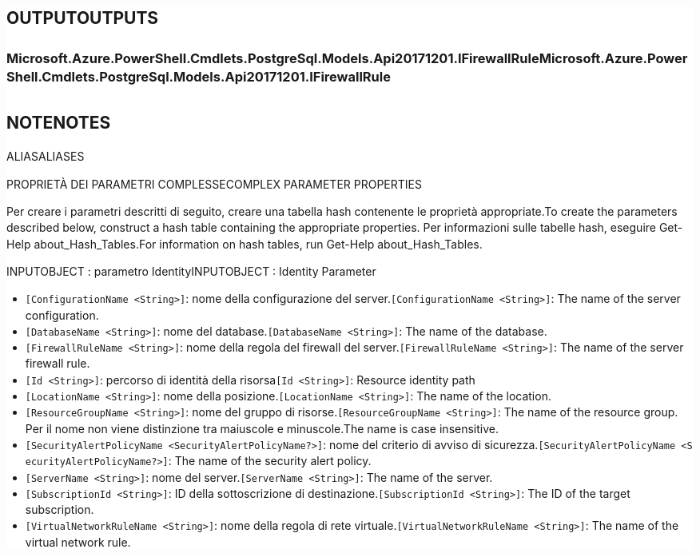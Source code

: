 ## <span data-ttu-id="e8cb4-136">OUTPUT</span><span class="sxs-lookup"><span data-stu-id="e8cb4-136">OUTPUTS</span></span>

### <span data-ttu-id="e8cb4-137">Microsoft.Azure.PowerShell.Cmdlets.PostgreSql.Models.Api20171201.IFirewallRule</span><span class="sxs-lookup"><span data-stu-id="e8cb4-137">Microsoft.Azure.PowerShell.Cmdlets.PostgreSql.Models.Api20171201.IFirewallRule</span></span>

## <span data-ttu-id="e8cb4-138">NOTE</span><span class="sxs-lookup"><span data-stu-id="e8cb4-138">NOTES</span></span>

<span data-ttu-id="e8cb4-139">ALIAS</span><span class="sxs-lookup"><span data-stu-id="e8cb4-139">ALIASES</span></span>

<span data-ttu-id="e8cb4-140">PROPRIETÀ DEI PARAMETRI COMPLESSE</span><span class="sxs-lookup"><span data-stu-id="e8cb4-140">COMPLEX PARAMETER PROPERTIES</span></span>

<span data-ttu-id="e8cb4-141">Per creare i parametri descritti di seguito, creare una tabella hash contenente le proprietà appropriate.</span><span class="sxs-lookup"><span data-stu-id="e8cb4-141">To create the parameters described below, construct a hash table containing the appropriate properties.</span></span> <span data-ttu-id="e8cb4-142">Per informazioni sulle tabelle hash, eseguire Get-Help about_Hash_Tables.</span><span class="sxs-lookup"><span data-stu-id="e8cb4-142">For information on hash tables, run Get-Help about_Hash_Tables.</span></span>


<span data-ttu-id="e8cb4-143">INPUTOBJECT <IPostgreSqlIdentity> : parametro Identity</span><span class="sxs-lookup"><span data-stu-id="e8cb4-143">INPUTOBJECT <IPostgreSqlIdentity>: Identity Parameter</span></span>
  - <span data-ttu-id="e8cb4-144">`[ConfigurationName <String>]`: nome della configurazione del server.</span><span class="sxs-lookup"><span data-stu-id="e8cb4-144">`[ConfigurationName <String>]`: The name of the server configuration.</span></span>
  - <span data-ttu-id="e8cb4-145">`[DatabaseName <String>]`: nome del database.</span><span class="sxs-lookup"><span data-stu-id="e8cb4-145">`[DatabaseName <String>]`: The name of the database.</span></span>
  - <span data-ttu-id="e8cb4-146">`[FirewallRuleName <String>]`: nome della regola del firewall del server.</span><span class="sxs-lookup"><span data-stu-id="e8cb4-146">`[FirewallRuleName <String>]`: The name of the server firewall rule.</span></span>
  - <span data-ttu-id="e8cb4-147">`[Id <String>]`: percorso di identità della risorsa</span><span class="sxs-lookup"><span data-stu-id="e8cb4-147">`[Id <String>]`: Resource identity path</span></span>
  - <span data-ttu-id="e8cb4-148">`[LocationName <String>]`: nome della posizione.</span><span class="sxs-lookup"><span data-stu-id="e8cb4-148">`[LocationName <String>]`: The name of the location.</span></span>
  - <span data-ttu-id="e8cb4-149">`[ResourceGroupName <String>]`: nome del gruppo di risorse.</span><span class="sxs-lookup"><span data-stu-id="e8cb4-149">`[ResourceGroupName <String>]`: The name of the resource group.</span></span> <span data-ttu-id="e8cb4-150">Per il nome non viene distinzione tra maiuscole e minuscole.</span><span class="sxs-lookup"><span data-stu-id="e8cb4-150">The name is case insensitive.</span></span>
  - <span data-ttu-id="e8cb4-151">`[SecurityAlertPolicyName <SecurityAlertPolicyName?>]`: nome del criterio di avviso di sicurezza.</span><span class="sxs-lookup"><span data-stu-id="e8cb4-151">`[SecurityAlertPolicyName <SecurityAlertPolicyName?>]`: The name of the security alert policy.</span></span>
  - <span data-ttu-id="e8cb4-152">`[ServerName <String>]`: nome del server.</span><span class="sxs-lookup"><span data-stu-id="e8cb4-152">`[ServerName <String>]`: The name of the server.</span></span>
  - <span data-ttu-id="e8cb4-153">`[SubscriptionId <String>]`: ID della sottoscrizione di destinazione.</span><span class="sxs-lookup"><span data-stu-id="e8cb4-153">`[SubscriptionId <String>]`: The ID of the target subscription.</span></span>
  - <span data-ttu-id="e8cb4-154">`[VirtualNetworkRuleName <String>]`: nome della regola di rete virtuale.</span><span class="sxs-lookup"><span data-stu-id="e8cb4-154">`[VirtualNetworkRuleName <String>]`: The name of the virtual network rule.</span></span>
